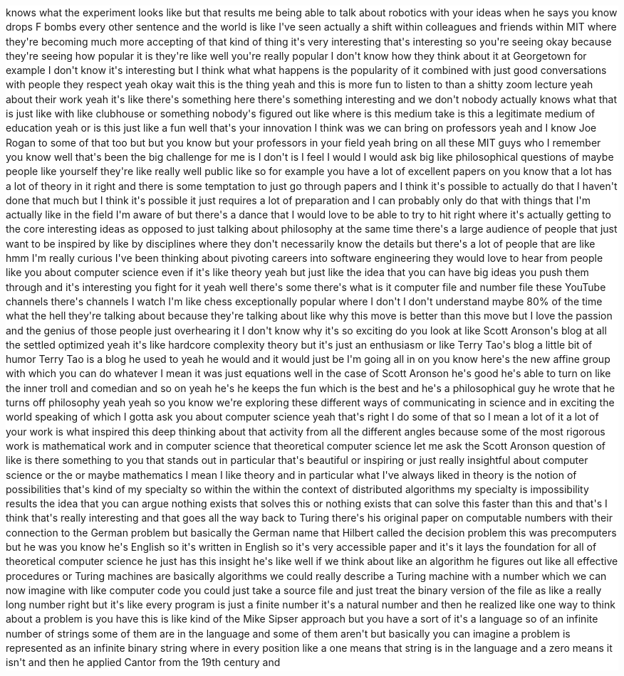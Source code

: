 knows what the experiment looks like but that results me being able to talk about robotics with your ideas when he says you know drops F bombs every other sentence and the world is like I've seen actually a shift within colleagues and friends within MIT where they're becoming much more accepting of that kind of thing it's very interesting that's interesting so you're seeing okay because they're seeing how popular it is they're like well you're really popular I don't know how they think about it at Georgetown for example I don't know it's interesting but I think what what happens is the popularity of it combined with just good conversations with people they respect yeah okay wait this is the thing yeah and this is more fun to listen to than a shitty zoom lecture yeah about their work yeah it's like there's something here there's something interesting and we don't nobody actually knows what that is just like with like clubhouse or something nobody's figured out like where is this medium take is this a legitimate medium of education yeah or is this just like a fun well that's your innovation I think was we can bring on professors yeah and I know Joe Rogan to some of that too but but you know but your professors in your field yeah bring on all these MIT guys who I remember you know well that's been the big challenge for me is I don't is I feel I would I would ask big like philosophical questions of maybe people like yourself they're like really well public like so for example you have a lot of excellent papers on you know that a lot has a lot of theory in it right and there is some temptation to just go through papers and I think it's possible to actually do that I haven't done that much but I think it's possible it just requires a lot of preparation and I can probably only do that with things that I'm actually like in the field I'm aware of but there's a dance that I would love to be able to try to hit right where it's actually getting to the core interesting ideas as opposed to just talking about philosophy at the same time there's a large audience of people that just want to be inspired by like by disciplines where they don't necessarily know the details but there's a lot of people that are like hmm I'm really curious I've been thinking about pivoting careers into software engineering they would love to hear from people like you about computer science even if it's like theory yeah but just like the idea that you can have big ideas you push them through and it's interesting you fight for it yeah well there's some there's what is it computer file and number file these YouTube channels there's channels I watch I'm like chess exceptionally popular where I don't I don't understand maybe 80% of the time what the hell they're talking about because they're talking about like why this move is better than this move but I love the passion and the genius of those people just overhearing it I don't know why it's so exciting do you look at like Scott Aronson's blog at all the settled optimized yeah it's like hardcore complexity theory but it's just an enthusiasm or like Terry Tao's blog a little bit of humor Terry Tao is a blog he used to yeah he would and it would just be I'm going all in on you know here's the new affine group with which you can do whatever I mean it was just equations well in the case of Scott Aronson he's good he's able to turn on like the inner troll and comedian and so on yeah he's he keeps the fun which is the best and he's a philosophical guy he wrote that he turns off philosophy yeah yeah so you know we're exploring these different ways of communicating in science and in exciting the world speaking of which I gotta ask you about computer science yeah that's right I do some of that so I mean a lot of it a lot of your work is what inspired this deep thinking about that activity from all the different angles because some of the most rigorous work is mathematical work and in computer science that theoretical computer science let me ask the Scott Aronson question of like is there something to you that stands out in particular that's beautiful or inspiring or just really insightful about computer science or the or maybe mathematics I mean I like theory and in particular what I've always liked in theory is the notion of possibilities that's kind of my specialty so within the within the context of distributed algorithms my specialty is impossibility results the idea that you can argue nothing exists that solves this or nothing exists that can solve this faster than this and that's I think that's really interesting and that goes all the way back to Turing there's his original paper on computable numbers with their connection to the German problem but basically the German name that Hilbert called the decision problem this was precomputers but he was you know he's English so it's written in English so it's very accessible paper and it's it lays the foundation for all of theoretical computer science he just has this insight he's like well if we think about like an algorithm he figures out like all effective procedures or Turing machines are basically algorithms we could really describe a Turing machine with a number which we can now imagine with like computer code you could just take a source file and just treat the binary version of the file as like a really long number right but it's like every program is just a finite number it's a natural number and then he realized like one way to think about a problem is you have this is like kind of the Mike Sipser approach but you have a sort of it's a language so of an infinite number of strings some of them are in the language and some of them aren't but basically you can imagine a problem is represented as an infinite binary string where in every position like a one means that string is in the language and a zero means it isn't and then he applied Cantor from the 19th century and